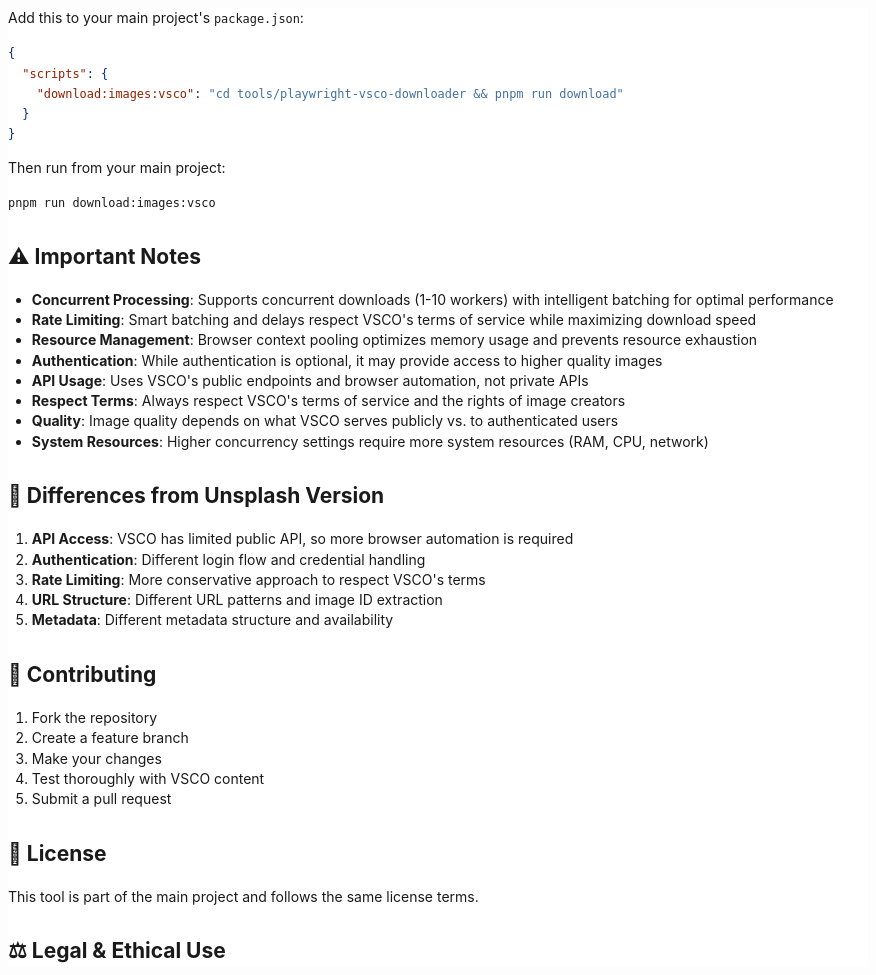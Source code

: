 Add this to your main project's `package.json`:

```json
{
  "scripts": {
    "download:images:vsco": "cd tools/playwright-vsco-downloader && pnpm run download"
  }
}
```

Then run from your main project:

```bash
pnpm run download:images:vsco
```

## ⚠️ Important Notes

- **Concurrent Processing**: Supports concurrent downloads (1-10 workers) with intelligent batching for optimal performance
- **Rate Limiting**: Smart batching and delays respect VSCO's terms of service while maximizing download speed
- **Resource Management**: Browser context pooling optimizes memory usage and prevents resource exhaustion
- **Authentication**: While authentication is optional, it may provide access to higher quality images
- **API Usage**: Uses VSCO's public endpoints and browser automation, not private APIs
- **Respect Terms**: Always respect VSCO's terms of service and the rights of image creators
- **Quality**: Image quality depends on what VSCO serves publicly vs. to authenticated users
- **System Resources**: Higher concurrency settings require more system resources (RAM, CPU, network)

## 🤔 Differences from Unsplash Version

1. **API Access**: VSCO has limited public API, so more browser automation is required
2. **Authentication**: Different login flow and credential handling
3. **Rate Limiting**: More conservative approach to respect VSCO's terms
4. **URL Structure**: Different URL patterns and image ID extraction
5. **Metadata**: Different metadata structure and availability

## 🤝 Contributing

1. Fork the repository
2. Create a feature branch
3. Make your changes
4. Test thoroughly with VSCO content
5. Submit a pull request

## 📄 License

This tool is part of the main project and follows the same license terms.

## ⚖️ Legal & Ethical Use
